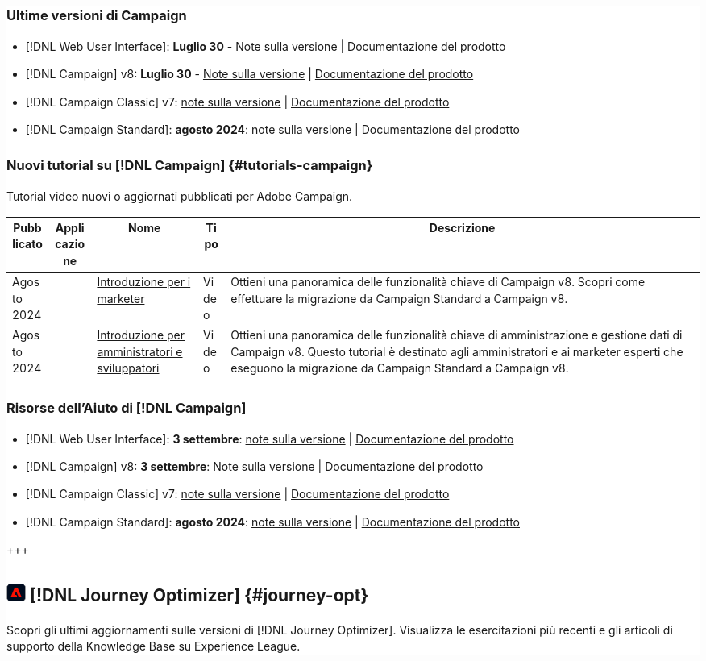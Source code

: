 ### Ultime versioni di Campaign

* [!DNL Web User Interface]: **Luglio 30** - [Note sulla versione](https://experienceleague.adobe.com/it/docs/campaign-web/v8/release-notes/release-notes) | [Documentazione del prodotto](https://experienceleague.adobe.com/it/docs/campaign-web/v8/campaign-web-home)

* [!DNL Campaign] v8: **Luglio 30** - [Note sulla versione](https://experienceleague.adobe.com/it/docs/campaign/campaign-v8/releases/release-notes) | [Documentazione del prodotto](https://experienceleague.adobe.com/it/docs/campaign/campaign-v8/campaign-home)

* [!DNL Campaign Classic] v7: [note sulla versione](https://experienceleague.adobe.com/it/docs/campaign-classic/using/release-notes/latest-release) | [Documentazione del prodotto](https://experienceleague.adobe.com/it/docs/campaign-classic/using/campaign-classic-home)

* [!DNL Campaign Standard]: **agosto 2024**: [note sulla versione](https://experienceleague.adobe.com/it/docs/campaign-standard/using/release-notes/release-notes) | [Documentazione del prodotto](https://experienceleague.adobe.com/it/docs/campaign-standard/using/campaign-standard-home)

### Nuovi tutorial su [!DNL Campaign] {#tutorials-campaign}

Tutorial video nuovi o aggiornati pubblicati per Adobe Campaign.

| Pubblicato | Applicazione | Nome | Tipo | Descrizione |
| ----------| ---------- | ---------- | ---------- |---------- |
| Agosto 2024 | | [Introduzione per i marketer](https://experienceleague.adobe.com/it/docs/campaign-learn/get-started-with-campaign-v8/get-started-for-marketers) | Video | Ottieni una panoramica delle funzionalità chiave di Campaign v8. Scopri come effettuare la migrazione da Campaign Standard a Campaign v8. |
| Agosto 2024 | | [Introduzione per amministratori e sviluppatori](https://experienceleague.adobe.com/it/docs/campaign-learn/get-started-with-campaign-v8/get-started-for-administrators-developers) | Video | Ottieni una panoramica delle funzionalità chiave di amministrazione e gestione dati di Campaign v8. Questo tutorial è destinato agli amministratori e ai marketer esperti che eseguono la migrazione da Campaign Standard a Campaign v8. |



### Risorse dell’Aiuto di [!DNL Campaign]

* [!DNL Web User Interface]: **3 settembre**: [note sulla versione](https://experienceleague.adobe.com/it/docs/campaign-web/v8/release-notes/release-notes) | [Documentazione del prodotto](https://experienceleague.adobe.com/it/docs/campaign-web/v8/campaign-web-home)

* [!DNL Campaign] v8: **3 settembre**: [Note sulla versione](https://experienceleague.adobe.com/it/docs/campaign/campaign-v8/releases/release-notes) | [Documentazione del prodotto](https://experienceleague.adobe.com/it/docs/campaign/campaign-v8/campaign-home)

* [!DNL Campaign Classic] v7: [note sulla versione](https://experienceleague.adobe.com/it/docs/campaign-classic/using/release-notes/latest-release) | [Documentazione del prodotto](https://experienceleague.adobe.com/it/docs/campaign-classic/using/campaign-classic-home)

* [!DNL Campaign Standard]: **agosto 2024**: [note sulla versione](https://experienceleague.adobe.com/it/docs/campaign-standard/using/release-notes/release-notes) | [Documentazione del prodotto](https://experienceleague.adobe.com/it/docs/campaign-standard/using/campaign-standard-home)

+++

## ![Icona](/assets/experience_platform_appicon_24.png) [!DNL Journey Optimizer] {#journey-opt}

Scopri gli ultimi aggiornamenti sulle versioni di [!DNL Journey Optimizer]. Visualizza le esercitazioni più recenti e gli articoli di supporto della Knowledge Base su Experience League.

